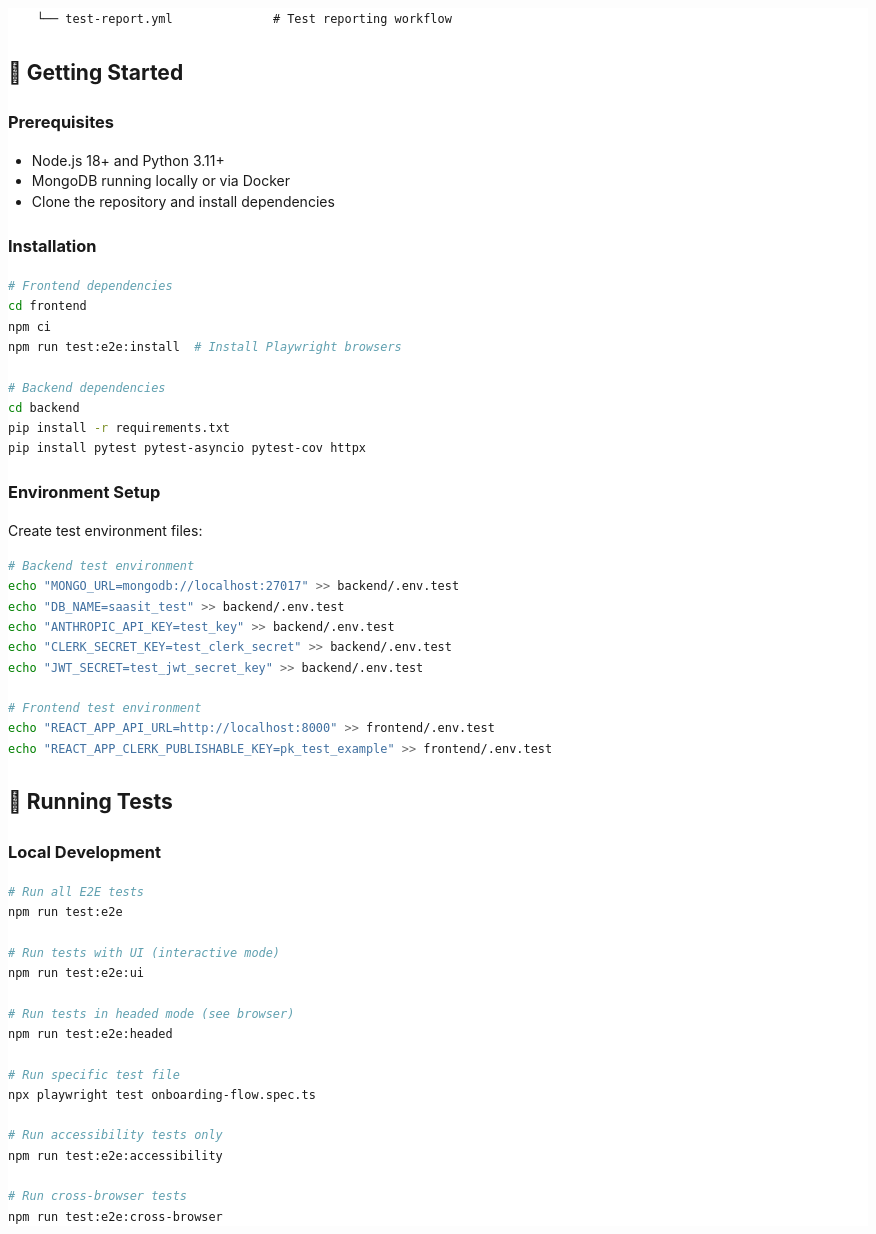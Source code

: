 ```
    └── test-report.yml              # Test reporting workflow
```

## 🚀 Getting Started

### Prerequisites

- Node.js 18+ and Python 3.11+
- MongoDB running locally or via Docker
- Clone the repository and install dependencies

### Installation

```bash
# Frontend dependencies
cd frontend
npm ci
npm run test:e2e:install  # Install Playwright browsers

# Backend dependencies  
cd backend
pip install -r requirements.txt
pip install pytest pytest-asyncio pytest-cov httpx
```

### Environment Setup

Create test environment files:

```bash
# Backend test environment
echo "MONGO_URL=mongodb://localhost:27017" >> backend/.env.test
echo "DB_NAME=saasit_test" >> backend/.env.test
echo "ANTHROPIC_API_KEY=test_key" >> backend/.env.test
echo "CLERK_SECRET_KEY=test_clerk_secret" >> backend/.env.test
echo "JWT_SECRET=test_jwt_secret_key" >> backend/.env.test

# Frontend test environment
echo "REACT_APP_API_URL=http://localhost:8000" >> frontend/.env.test
echo "REACT_APP_CLERK_PUBLISHABLE_KEY=pk_test_example" >> frontend/.env.test
```

## 🧪 Running Tests

### Local Development

```bash
# Run all E2E tests
npm run test:e2e

# Run tests with UI (interactive mode)
npm run test:e2e:ui

# Run tests in headed mode (see browser)
npm run test:e2e:headed

# Run specific test file
npx playwright test onboarding-flow.spec.ts

# Run accessibility tests only
npm run test:e2e:accessibility

# Run cross-browser tests
npm run test:e2e:cross-browser
```
